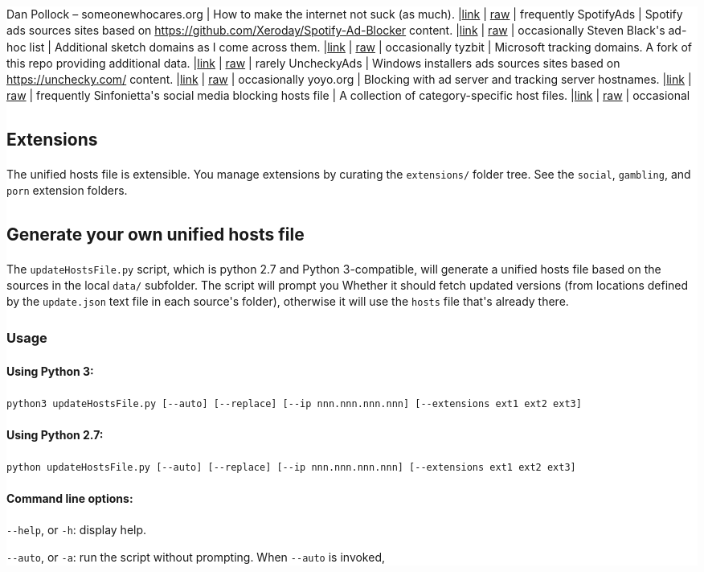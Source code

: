 Dan Pollock – someonewhocares.org | How to make the internet not suck (as much). |[link](http://someonewhocares.org/hosts/) | [raw](http://someonewhocares.org/hosts/zero/hosts) | frequently 
SpotifyAds | Spotify ads sources sites based on https://github.com/Xeroday/Spotify-Ad-Blocker content. |[link](https://github.com/FadeMind/hosts.extras) | [raw](https://raw.githubusercontent.com/FadeMind/hosts.extras/master/SpotifyAds/hosts) | occasionally 
Steven Black's ad-hoc list | Additional sketch domains as I come across them. |[link](https://github.com/StevenBlack/hosts/blob/master/data/StevenBlack/hosts) | [raw](https://raw.githubusercontent.com/StevenBlack/hosts/master/data/StevenBlack/hosts) | occasionally 
tyzbit | Microsoft tracking domains.  A fork of this repo providing additional data. |[link](https://github.com/tyzbit/hosts/blob/master/data/tyzbit/hosts) | [raw](https://raw.githubusercontent.com/tyzbit/hosts/master/data/tyzbit/hosts) | rarely 
UncheckyAds | Windows installers ads sources sites based on https://unchecky.com/ content. |[link](https://github.com/FadeMind/hosts.extras) | [raw](https://raw.githubusercontent.com/FadeMind/hosts.extras/master/UncheckyAds/hosts) | occasionally 
yoyo.org | Blocking with ad server and tracking server hostnames. |[link](https://pgl.yoyo.org/adservers/) | [raw](https://pgl.yoyo.org/adservers/serverlist.php?hostformat=hosts&mimetype=plaintext&useip=0.0.0.0) | frequently 
Sinfonietta's social media blocking hosts file | A collection of category-specific host files. |[link](https://github.com/Sinfonietta/hostfiles) | [raw](https://raw.githubusercontent.com/Sinfonietta/hostfiles/master/social-hosts) | occasional 



## Extensions
The unified hosts file is extensible.  You manage extensions by curating the 
`extensions/` folder tree. See the `social`, `gambling`, and `porn` extension 
folders.

## Generate your own unified hosts file

The `updateHostsFile.py` script, which is python 2.7 and Python 3-compatible,
will generate a unified hosts file based on the sources in the local `data/`
subfolder.  The script will prompt you Whether it should fetch updated
versions (from locations defined by the `update.json` text file in each
source's folder), otherwise it will use the `hosts` file that's already there.

### Usage

#### Using Python 3:

    python3 updateHostsFile.py [--auto] [--replace] [--ip nnn.nnn.nnn.nnn] [--extensions ext1 ext2 ext3]

#### Using Python 2.7:

    python updateHostsFile.py [--auto] [--replace] [--ip nnn.nnn.nnn.nnn] [--extensions ext1 ext2 ext3]

#### Command line options:

`--help`, or `-h`: display help.

`--auto`, or `-a`: run the script without prompting. When `--auto` is invoked,
